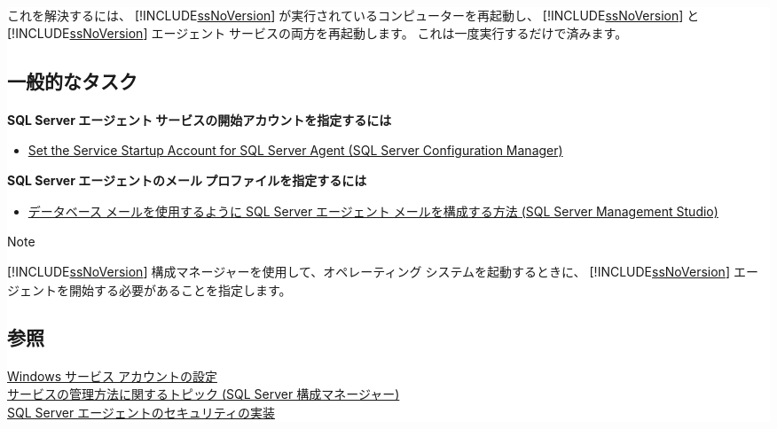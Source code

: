 これを解決するには、 [!INCLUDE[ssNoVersion](../../includes/ssnoversion_md.md)] が実行されているコンピューターを再起動し、 [!INCLUDE[ssNoVersion](../../includes/ssnoversion_md.md)] と [!INCLUDE[ssNoVersion](../../includes/ssnoversion_md.md)] エージェント サービスの両方を再起動します。 これは一度実行するだけで済みます。  
  
## <a name="common-tasks"></a>一般的なタスク  
**SQL Server エージェント サービスの開始アカウントを指定するには**  
  
-   [Set the Service Startup Account for SQL Server Agent &#40;SQL Server Configuration Manager&#41;](../../ssms/agent/set-service-startup-account-sql-server-agent-sql-server-configuration-manager.md)  
  
**SQL Server エージェントのメール プロファイルを指定するには**  
  
-   [データベース メールを使用するように SQL Server エージェント メールを構成する方法 (SQL Server Management Studio)](http://msdn.microsoft.com/en-us/4b8b61bd-4bd1-43cd-b6e5-c6ed2e101dce)  
  
> [!NOTE]  
> [!INCLUDE[ssNoVersion](../../includes/ssnoversion_md.md)] 構成マネージャーを使用して、オペレーティング システムを起動するときに、 [!INCLUDE[ssNoVersion](../../includes/ssnoversion_md.md)] エージェントを開始する必要があることを指定します。  
  
## <a name="see-also"></a>参照  
[Windows サービス アカウントの設定](http://msdn.microsoft.com/en-us/309b9dac-0b3a-4617-85ef-c4519ce9d014)  
[サービスの管理方法に関するトピック (SQL Server 構成マネージャー)](http://msdn.microsoft.com/en-us/78dee169-df0c-4c95-9af7-bf033bc9fdc6)  
[SQL Server エージェントのセキュリティの実装](../../ssms/agent/implement-sql-server-agent-security.md)  
  

